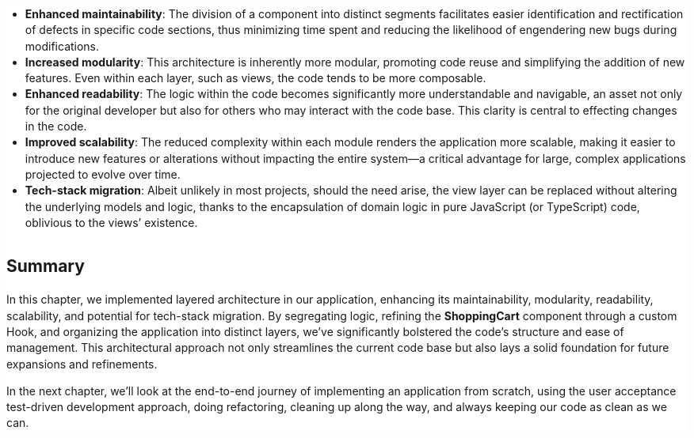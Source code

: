 - **Enhanced maintainability**: The division of a component into distinct segments facilitates easier identification and rectification of defects in specific code sections, thus minimizing time spent and reducing the likelihood of engendering new bugs during modifications.
- **Increased modularity**: This architecture is inherently more modular, promoting code reuse and simplifying the addition of new features. Even within each layer, such as views, the code tends to be more composable.
- **Enhanced readability**: The logic within the code becomes significantly more understandable and navigable, an asset not only for the original developer but also for others who may interact with the code base. This clarity is central to effecting changes in the code.
- **Improved scalability**: The reduced complexity within each module renders the application more scalable, making it easier to introduce new features or alterations without impacting the entire system—a critical advantage for large, complex applications projected to evolve over time.
- **Tech-stack migration**: Albeit unlikely in most projects, should the need arise, the view layer can be replaced without altering the underlying models and logic, thanks to the encapsulation of domain logic in pure JavaScript (or TypeScript) code, oblivious to the views’ existence.

## Summary

In this chapter, we implemented layered architecture in our application, enhancing its maintainability, modularity, readability, scalability, and potential for tech-stack migration. By segregating logic, refining the **ShoppingCart** component through a custom Hook, and organizing the application into distinct layers, we’ve significantly bolstered the code’s structure and ease of management. This architectural approach not only streamlines the current code base but also lays a solid foundation for future expansions and refinements.

In the next chapter, we’ll look at the end-to-end journey of implementing an application from scratch, using the user acceptance test-driven development approach, doing refactoring, cleaning up along the way, and always keeping our code as clean as we can.